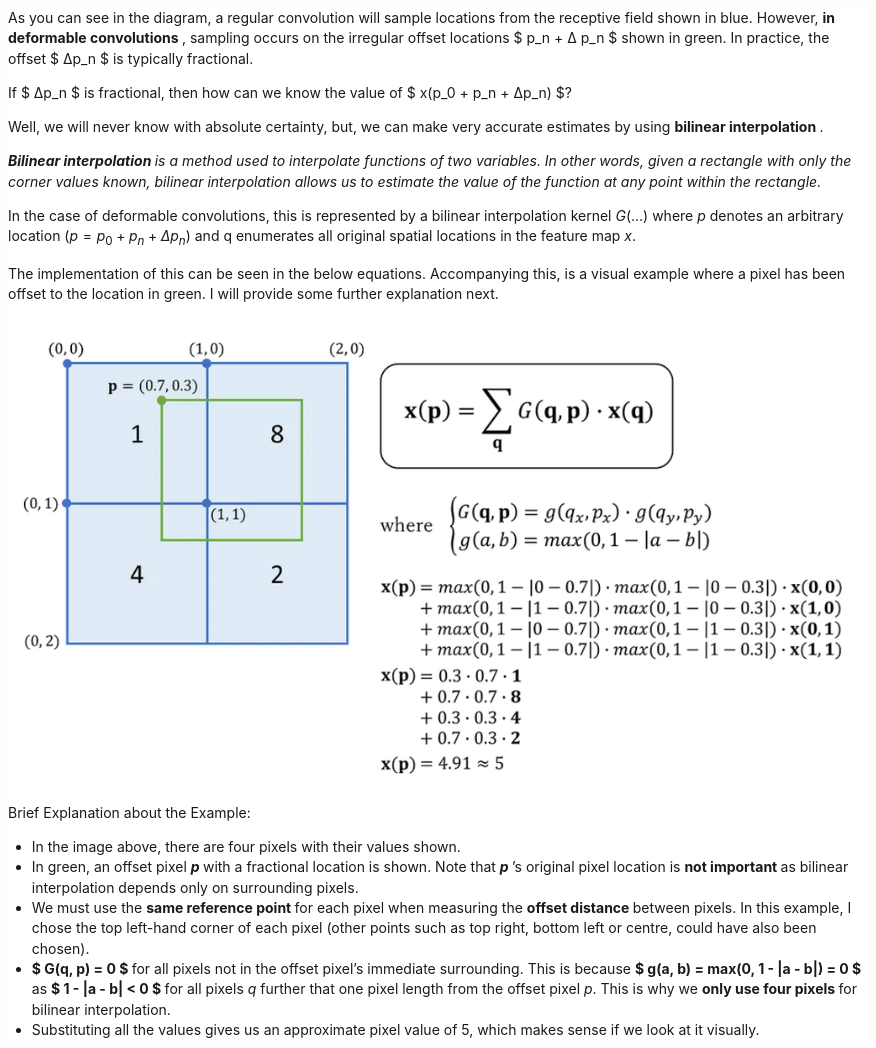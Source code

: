 As you can see in the diagram, a regular convolution will sample locations from the receptive field shown in blue. However, <b> in deformable convolutions </b>, sampling occurs on the irregular offset locations $ p_n + Δ p_n $ shown in green. In practice, the offset $ Δp_n $ is typically fractional.

If $ Δp_n $ is fractional, then how can we know the value of $ x(p_0 + p_n + Δp_n) $?

Well, we will never know with absolute certainty, but, we can make very accurate estimates by using <b> bilinear interpolation </b>.

<i> <b> Bilinear interpolation </b> is a method used to interpolate functions of two variables. In other words, given a rectangle with only the corner values known, bilinear interpolation allows us to estimate the value of the function at any point within the rectangle. </i>

In the case of deformable convolutions, this is represented by a bilinear interpolation kernel $G(…)$ where $p$ denotes an arbitrary location ($p = p_0 + p_n + Δp_n$) and q enumerates all original spatial locations in the feature map $x$.

The implementation of this can be seen in the below equations. Accompanying this, is a visual example where a pixel has been offset to the location in green. I will provide some further explanation next.

![image](https://github.com/lacie-life/lacie-life.github.io/blob/main/assets/img/post_assest/dcn-6.png?raw=true)

Brief Explanation about the Example:

- In the image above, there are four pixels with their values shown.
- In green, an offset pixel <b> $p$ </b> with a fractional location is shown. Note that <b> $p$ </b>’s original pixel location is <b> not important </b> as bilinear interpolation depends only on surrounding pixels.
- We must use the <b> same reference point </b> for each pixel when measuring the <b> offset distance </b> between pixels. In this example, I chose the top left-hand corner of each pixel (other points such as top right, bottom left or centre, could have also been chosen).
- <b> $ G(q, p) = 0 $ </b> for all pixels not in the offset pixel’s immediate surrounding. This is because <b> $ g(a, b) = max(0, 1 - |a - b|) = 0 $ </b> as <b> $ 1 - |a - b| < 0 $ </b> for all pixels $q$ further that one pixel length from the offset pixel $p$. This is why we <b> only use four pixels </b> for bilinear interpolation.
- Substituting all the values gives us an approximate pixel value of 5, which makes sense if we look at it visually.
